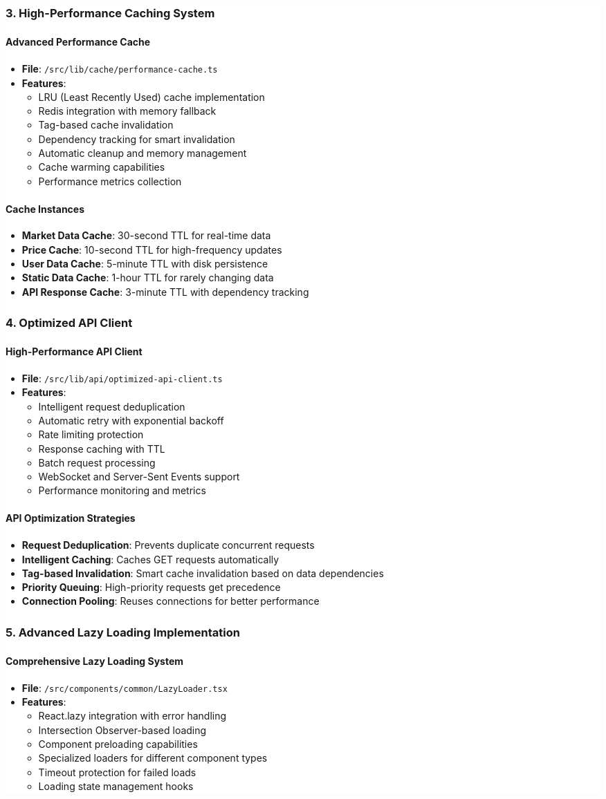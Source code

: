 ### 3. High-Performance Caching System

#### **Advanced Performance Cache**
- **File**: `/src/lib/cache/performance-cache.ts`
- **Features**:
  - LRU (Least Recently Used) cache implementation
  - Redis integration with memory fallback
  - Tag-based cache invalidation
  - Dependency tracking for smart invalidation
  - Automatic cleanup and memory management
  - Cache warming capabilities
  - Performance metrics collection

#### **Cache Instances**
- **Market Data Cache**: 30-second TTL for real-time data
- **Price Cache**: 10-second TTL for high-frequency updates
- **User Data Cache**: 5-minute TTL with disk persistence
- **Static Data Cache**: 1-hour TTL for rarely changing data
- **API Response Cache**: 3-minute TTL with dependency tracking

### 4. Optimized API Client

#### **High-Performance API Client**
- **File**: `/src/lib/api/optimized-api-client.ts`
- **Features**:
  - Intelligent request deduplication
  - Automatic retry with exponential backoff
  - Rate limiting protection
  - Response caching with TTL
  - Batch request processing
  - WebSocket and Server-Sent Events support
  - Performance monitoring and metrics

#### **API Optimization Strategies**
- **Request Deduplication**: Prevents duplicate concurrent requests
- **Intelligent Caching**: Caches GET requests automatically
- **Tag-based Invalidation**: Smart cache invalidation based on data dependencies
- **Priority Queuing**: High-priority requests get precedence
- **Connection Pooling**: Reuses connections for better performance

### 5. Advanced Lazy Loading Implementation

#### **Comprehensive Lazy Loading System**
- **File**: `/src/components/common/LazyLoader.tsx`
- **Features**:
  - React.lazy integration with error handling
  - Intersection Observer-based loading
  - Component preloading capabilities
  - Specialized loaders for different component types
  - Timeout protection for failed loads
  - Loading state management hooks
